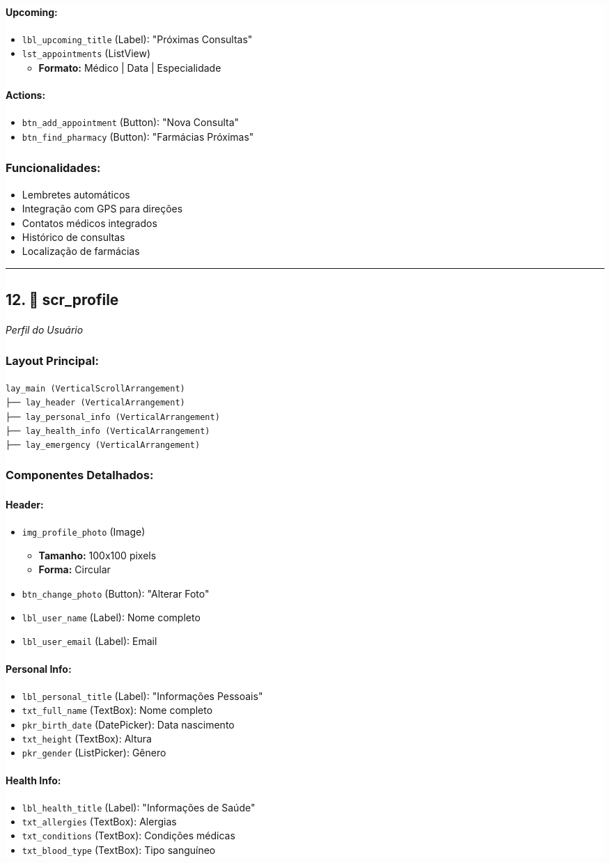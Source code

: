 #### **Upcoming:**
- `lbl_upcoming_title` (Label): "Próximas Consultas"
- `lst_appointments` (ListView)
  - **Formato:** Médico | Data | Especialidade

#### **Actions:**
- `btn_add_appointment` (Button): "Nova Consulta"
- `btn_find_pharmacy` (Button): "Farmácias Próximas"

### **Funcionalidades:**
- Lembretes automáticos
- Integração com GPS para direções
- Contatos médicos integrados
- Histórico de consultas
- Localização de farmácias

---

## 12. 👤 **scr_profile**
*Perfil do Usuário*

### **Layout Principal:**
```
lay_main (VerticalScrollArrangement)
├── lay_header (VerticalArrangement)
├── lay_personal_info (VerticalArrangement)
├── lay_health_info (VerticalArrangement)
├── lay_emergency (VerticalArrangement)
```

### **Componentes Detalhados:**

#### **Header:**
- `img_profile_photo` (Image)
  - **Tamanho:** 100x100 pixels
  - **Forma:** Circular

- `btn_change_photo` (Button): "Alterar Foto"
- `lbl_user_name` (Label): Nome completo
- `lbl_user_email` (Label): Email

#### **Personal Info:**
- `lbl_personal_title` (Label): "Informações Pessoais"
- `txt_full_name` (TextBox): Nome completo
- `pkr_birth_date` (DatePicker): Data nascimento
- `txt_height` (TextBox): Altura
- `pkr_gender` (ListPicker): Gênero

#### **Health Info:**
- `lbl_health_title` (Label): "Informações de Saúde"
- `txt_allergies` (TextBox): Alergias
- `txt_conditions` (TextBox): Condições médicas
- `txt_blood_type` (TextBox): Tipo sanguíneo
